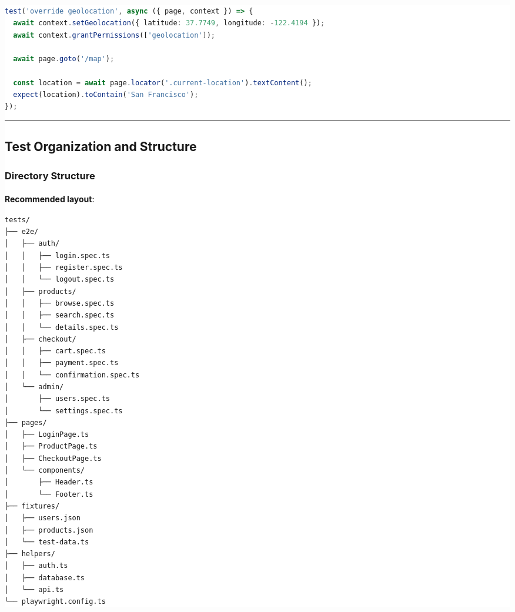 ```typescript
test('override geolocation', async ({ page, context }) => {
  await context.setGeolocation({ latitude: 37.7749, longitude: -122.4194 });
  await context.grantPermissions(['geolocation']);

  await page.goto('/map');

  const location = await page.locator('.current-location').textContent();
  expect(location).toContain('San Francisco');
});
```

---

## Test Organization and Structure

### Directory Structure

**Recommended layout**:
```
tests/
├── e2e/
│   ├── auth/
│   │   ├── login.spec.ts
│   │   ├── register.spec.ts
│   │   └── logout.spec.ts
│   ├── products/
│   │   ├── browse.spec.ts
│   │   ├── search.spec.ts
│   │   └── details.spec.ts
│   ├── checkout/
│   │   ├── cart.spec.ts
│   │   ├── payment.spec.ts
│   │   └── confirmation.spec.ts
│   └── admin/
│       ├── users.spec.ts
│       └── settings.spec.ts
├── pages/
│   ├── LoginPage.ts
│   ├── ProductPage.ts
│   ├── CheckoutPage.ts
│   └── components/
│       ├── Header.ts
│       └── Footer.ts
├── fixtures/
│   ├── users.json
│   ├── products.json
│   └── test-data.ts
├── helpers/
│   ├── auth.ts
│   ├── database.ts
│   └── api.ts
└── playwright.config.ts
```

